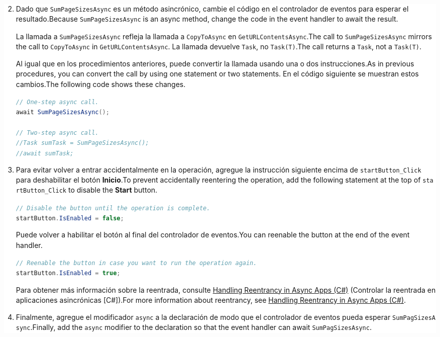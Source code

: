 2.  <span data-ttu-id="49c7c-235">Dado que `SumPageSizesAsync` es un método asincrónico, cambie el código en el controlador de eventos para esperar el resultado.</span><span class="sxs-lookup"><span data-stu-id="49c7c-235">Because `SumPageSizesAsync` is an async method, change the code in the event handler to await the result.</span></span>  
  
     <span data-ttu-id="49c7c-236">La llamada a `SumPageSizesAsync` refleja la llamada a `CopyToAsync` en `GetURLContentsAsync`.</span><span class="sxs-lookup"><span data-stu-id="49c7c-236">The call to `SumPageSizesAsync` mirrors the call to `CopyToAsync` in `GetURLContentsAsync`.</span></span> <span data-ttu-id="49c7c-237">La llamada devuelve `Task`, no `Task(T)`.</span><span class="sxs-lookup"><span data-stu-id="49c7c-237">The call returns a `Task`, not a `Task(T)`.</span></span>  
  
     <span data-ttu-id="49c7c-238">Al igual que en los procedimientos anteriores, puede convertir la llamada usando una o dos instrucciones.</span><span class="sxs-lookup"><span data-stu-id="49c7c-238">As in previous procedures, you can convert the call by using one statement or two statements.</span></span> <span data-ttu-id="49c7c-239">En el código siguiente se muestran estos cambios.</span><span class="sxs-lookup"><span data-stu-id="49c7c-239">The following code shows these changes.</span></span>  
  
    ```csharp  
    // One-step async call.  
    await SumPageSizesAsync();  
  
    // Two-step async call.  
    //Task sumTask = SumPageSizesAsync();  
    //await sumTask;  
    ```  
  
3.  <span data-ttu-id="49c7c-240">Para evitar volver a entrar accidentalmente en la operación, agregue la instrucción siguiente encima de `startButton_Click` para deshabilitar el botón **Inicio**.</span><span class="sxs-lookup"><span data-stu-id="49c7c-240">To prevent accidentally reentering the operation, add the following statement at the top of `startButton_Click` to disable the **Start** button.</span></span>  
  
    ```csharp  
    // Disable the button until the operation is complete.  
    startButton.IsEnabled = false;  
    ```  
  
     <span data-ttu-id="49c7c-241">Puede volver a habilitar el botón al final del controlador de eventos.</span><span class="sxs-lookup"><span data-stu-id="49c7c-241">You can reenable the button at the end of the event handler.</span></span>  
  
    ```csharp  
    // Reenable the button in case you want to run the operation again.  
    startButton.IsEnabled = true;  
    ```  
  
     <span data-ttu-id="49c7c-242">Para obtener más información sobre la reentrada, consulte [Handling Reentrancy in Async Apps (C#)](../../../../csharp/programming-guide/concepts/async/handling-reentrancy-in-async-apps.md) (Controlar la reentrada en aplicaciones asincrónicas [C#]).</span><span class="sxs-lookup"><span data-stu-id="49c7c-242">For more information about reentrancy, see [Handling Reentrancy in Async Apps (C#)](../../../../csharp/programming-guide/concepts/async/handling-reentrancy-in-async-apps.md).</span></span>  
  
4.  <span data-ttu-id="49c7c-243">Finalmente, agregue el modificador `async` a la declaración de modo que el controlador de eventos pueda esperar `SumPagSizesAsync`.</span><span class="sxs-lookup"><span data-stu-id="49c7c-243">Finally, add the `async` modifier to the declaration so that the event handler can await `SumPagSizesAsync`.</span></span>  
  